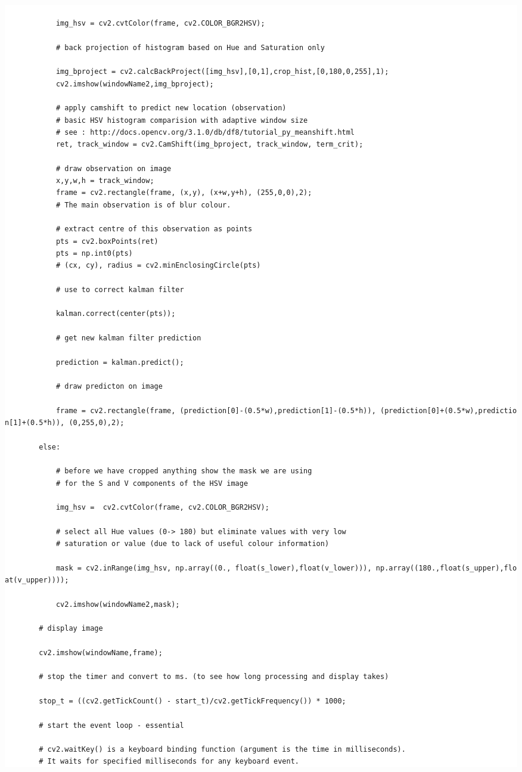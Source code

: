 ```

            img_hsv = cv2.cvtColor(frame, cv2.COLOR_BGR2HSV);

            # back projection of histogram based on Hue and Saturation only

            img_bproject = cv2.calcBackProject([img_hsv],[0,1],crop_hist,[0,180,0,255],1);
            cv2.imshow(windowName2,img_bproject);

            # apply camshift to predict new location (observation)
            # basic HSV histogram comparision with adaptive window size
            # see : http://docs.opencv.org/3.1.0/db/df8/tutorial_py_meanshift.html
            ret, track_window = cv2.CamShift(img_bproject, track_window, term_crit);

            # draw observation on image
            x,y,w,h = track_window;
            frame = cv2.rectangle(frame, (x,y), (x+w,y+h), (255,0,0),2);
            # The main observation is of blur colour.
            
            # extract centre of this observation as points
            pts = cv2.boxPoints(ret)
            pts = np.int0(pts)
            # (cx, cy), radius = cv2.minEnclosingCircle(pts)

            # use to correct kalman filter

            kalman.correct(center(pts));

            # get new kalman filter prediction

            prediction = kalman.predict();

            # draw predicton on image

            frame = cv2.rectangle(frame, (prediction[0]-(0.5*w),prediction[1]-(0.5*h)), (prediction[0]+(0.5*w),prediction[1]+(0.5*h)), (0,255,0),2);

        else:

            # before we have cropped anything show the mask we are using
            # for the S and V components of the HSV image

            img_hsv =  cv2.cvtColor(frame, cv2.COLOR_BGR2HSV);

            # select all Hue values (0-> 180) but eliminate values with very low
            # saturation or value (due to lack of useful colour information)

            mask = cv2.inRange(img_hsv, np.array((0., float(s_lower),float(v_lower))), np.array((180.,float(s_upper),float(v_upper))));

            cv2.imshow(windowName2,mask);

        # display image

        cv2.imshow(windowName,frame);

        # stop the timer and convert to ms. (to see how long processing and display takes)

        stop_t = ((cv2.getTickCount() - start_t)/cv2.getTickFrequency()) * 1000;

        # start the event loop - essential

        # cv2.waitKey() is a keyboard binding function (argument is the time in milliseconds).
        # It waits for specified milliseconds for any keyboard event.
```